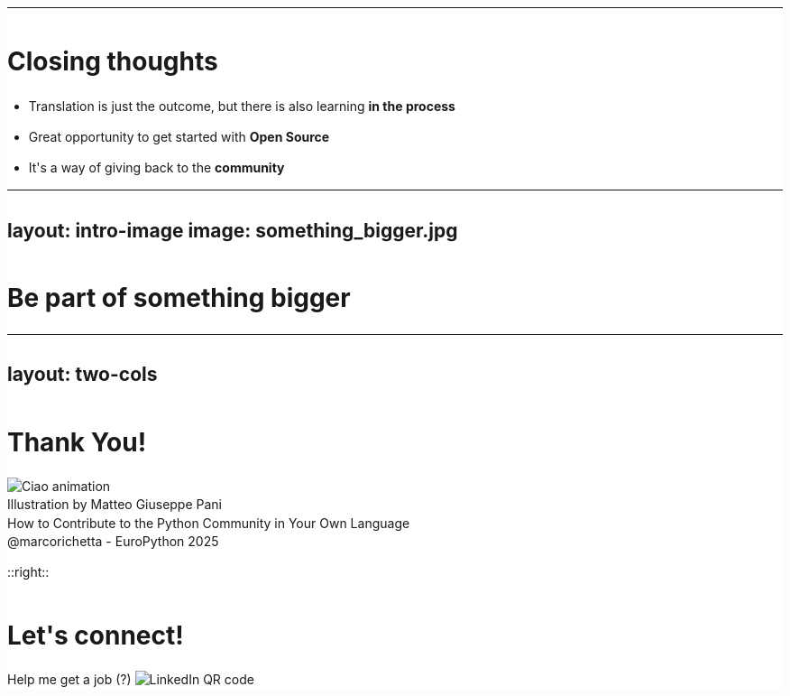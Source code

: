 


---

# Closing thoughts

- Translation is just the outcome, but there is also learning <span v-ckick v-mark="{ color: 'red', type: 'underline' }">**in the process**</span>

<v-clicks>

- Great opportunity to get started with **Open Source**

- It's a way of giving back to the **community**

</v-clicks>



---
layout: intro-image
image: something_bigger.jpg
---

<div class="text-center bg-sky-600 bg-opacity-50 px-2 mx-8 rounded-lg">
  <h1>Be part of something bigger</h1>
</div>



---
layout: two-cols
---

# Thank You!

<div class="flex justify-center">
    <img src="/ciao-gif.webp" alt="Ciao animation" class="h-64 my-auto">
</div>

<div class="absolute left-33 bottom-40 text-gray-400">
    Illustration by Matteo Giuseppe Pani
</div>

<div class="absolute bottom-5">
    <span class="font-600">
        How to Contribute to the Python Community in Your Own Language
        <br>
        @marcorichetta - EuroPython 2025
    </span>
</div>

::right::

# Let's connect!

Help me get a job (?)
<img src="/linkedin-qr.webp" alt="LinkedIn QR code" class="w-80">
